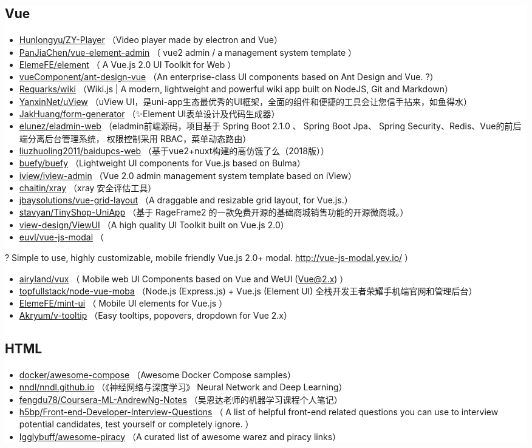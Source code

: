 ## Vue

* [Hunlongyu/ZY-Player](https://github.com/Hunlongyu/ZY-Player) （Video player made by electron and Vue）
* [PanJiaChen/vue-element-admin](https://github.com/PanJiaChen/vue-element-admin) （
        vue2 admin / a management system template
      ）
* [ElemeFE/element](https://github.com/ElemeFE/element) （
        A Vue.js 2.0 UI Toolkit for Web
      ）
* [vueComponent/ant-design-vue](https://github.com/vueComponent/ant-design-vue) （An enterprise-class UI components based on Ant Design and Vue. ?）
* [Requarks/wiki](https://github.com/Requarks/wiki) （Wiki.js | A modern, lightweight and powerful wiki app built on NodeJS, Git and Markdown）
* [YanxinNet/uView](https://github.com/YanxinNet/uView) （uView UI，是uni-app生态最优秀的UI框架，全面的组件和便捷的工具会让您信手拈来，如鱼得水）
* [JakHuang/form-generator](https://github.com/JakHuang/form-generator) （✨Element UI表单设计及代码生成器）
* [elunez/eladmin-web](https://github.com/elunez/eladmin-web) （eladmin前端源码，项目基于 Spring Boot 2.1.0 、 Spring Boot Jpa、 Spring Security、Redis、Vue的前后端分离后台管理系统， 权限控制采用 RBAC，菜单动态路由）
* [liuzhuoling2011/baidupcs-web](https://github.com/liuzhuoling2011/baidupcs-web) （基于vue2+nuxt构建的高仿饿了么（2018版））
* [buefy/buefy](https://github.com/buefy/buefy) （Lightweight UI components for Vue.js based on Bulma）
* [iview/iview-admin](https://github.com/iview/iview-admin) （Vue 2.0 admin management system template based on iView）
* [chaitin/xray](https://github.com/chaitin/xray) （xray 安全评估工具）
* [jbaysolutions/vue-grid-layout](https://github.com/jbaysolutions/vue-grid-layout) （A draggable and resizable grid layout, for Vue.js.）
* [stavyan/TinyShop-UniApp](https://github.com/stavyan/TinyShop-UniApp) （基于 RageFrame2 的一款免费开源的基础商城销售功能的开源微商城。）
* [view-design/ViewUI](https://github.com/view-design/ViewUI) （A high quality UI Toolkit built on Vue.js 2.0）
* [euvl/vue-js-modal](https://github.com/euvl/vue-js-modal) （
        
? Simple to use, highly customizable, mobile friendly Vue.js 2.0+ modal. <a href="http://vue-js-modal.yev.io/">http://vue-js-modal.yev.io/</a>
      ）
* [airyland/vux](https://github.com/airyland/vux) （
        Mobile web UI Components based on Vue and WeUI (Vue@2.x)
      ）
* [topfullstack/node-vue-moba](https://github.com/topfullstack/node-vue-moba) （Node.js (Express.js) + Vue.js (Element UI) 全栈开发王者荣耀手机端官网和管理后台）
* [ElemeFE/mint-ui](https://github.com/ElemeFE/mint-ui) （
        Mobile UI elements for Vue.js
      ）
* [Akryum/v-tooltip](https://github.com/Akryum/v-tooltip) （Easy tooltips, popovers, dropdown for Vue 2.x）

## HTML

* [docker/awesome-compose](https://github.com/docker/awesome-compose) （Awesome Docker Compose samples）
* [nndl/nndl.github.io](https://github.com/nndl/nndl.github.io) （《神经网络与深度学习》 Neural Network and Deep Learning）
* [fengdu78/Coursera-ML-AndrewNg-Notes](https://github.com/fengdu78/Coursera-ML-AndrewNg-Notes) （吴恩达老师的机器学习课程个人笔记）
* [h5bp/Front-end-Developer-Interview-Questions](https://github.com/h5bp/Front-end-Developer-Interview-Questions) （
        A list of helpful front-end related questions you can use to interview potential candidates, test yourself or completely ignore.
      ）
* [Igglybuff/awesome-piracy](https://github.com/Igglybuff/awesome-piracy) （A curated list of awesome warez and piracy links）